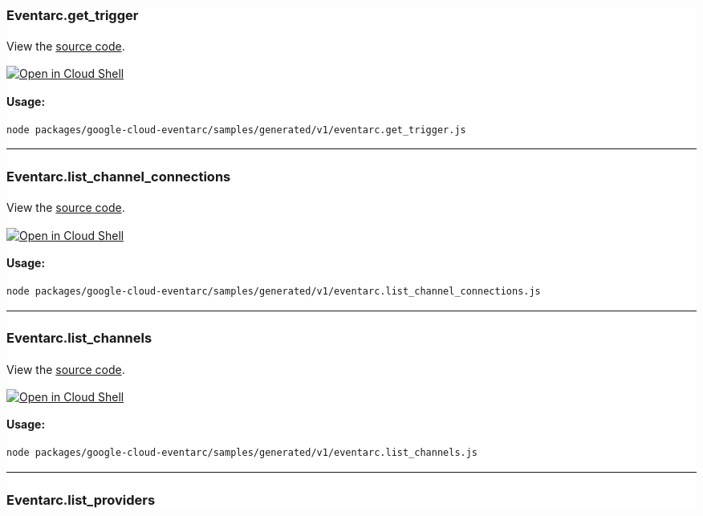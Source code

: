 

### Eventarc.get_trigger

View the [source code](https://github.com/googleapis/google-cloud-node/blob/main/packages/google-cloud-eventarc/samples/generated/v1/eventarc.get_trigger.js).

[![Open in Cloud Shell][shell_img]](https://console.cloud.google.com/cloudshell/open?git_repo=https://github.com/googleapis/google-cloud-node&page=editor&open_in_editor=packages/google-cloud-eventarc/samples/generated/v1/eventarc.get_trigger.js,samples/README.md)

__Usage:__


`node packages/google-cloud-eventarc/samples/generated/v1/eventarc.get_trigger.js`


-----




### Eventarc.list_channel_connections

View the [source code](https://github.com/googleapis/google-cloud-node/blob/main/packages/google-cloud-eventarc/samples/generated/v1/eventarc.list_channel_connections.js).

[![Open in Cloud Shell][shell_img]](https://console.cloud.google.com/cloudshell/open?git_repo=https://github.com/googleapis/google-cloud-node&page=editor&open_in_editor=packages/google-cloud-eventarc/samples/generated/v1/eventarc.list_channel_connections.js,samples/README.md)

__Usage:__


`node packages/google-cloud-eventarc/samples/generated/v1/eventarc.list_channel_connections.js`


-----




### Eventarc.list_channels

View the [source code](https://github.com/googleapis/google-cloud-node/blob/main/packages/google-cloud-eventarc/samples/generated/v1/eventarc.list_channels.js).

[![Open in Cloud Shell][shell_img]](https://console.cloud.google.com/cloudshell/open?git_repo=https://github.com/googleapis/google-cloud-node&page=editor&open_in_editor=packages/google-cloud-eventarc/samples/generated/v1/eventarc.list_channels.js,samples/README.md)

__Usage:__


`node packages/google-cloud-eventarc/samples/generated/v1/eventarc.list_channels.js`


-----




### Eventarc.list_providers


[//]: # "This README.md file is auto-generated, all changes to this file will be lost."
[//]: # "To regenerate it, use `python -m synthtool`."
[shell_img]: https://gstatic.com/cloudssh/images/open-btn.png
[shell_link]: https://console.cloud.google.com/cloudshell/open?git_repo=https://github.com/googleapis/google-cloud-node&page=editor&open_in_editor=samples/README.md
[product-docs]: https://cloud.google.com/eventarc/